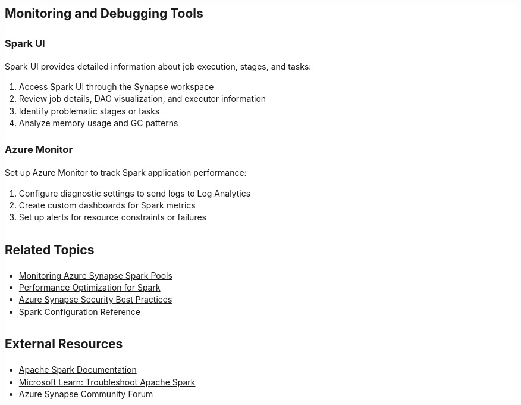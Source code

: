 ## Monitoring and Debugging Tools

### Spark UI

Spark UI provides detailed information about job execution, stages, and tasks:

1. Access Spark UI through the Synapse workspace
2. Review job details, DAG visualization, and executor information
3. Identify problematic stages or tasks
4. Analyze memory usage and GC patterns

### Azure Monitor

Set up Azure Monitor to track Spark application performance:

1. Configure diagnostic settings to send logs to Log Analytics
2. Create custom dashboards for Spark metrics
3. Set up alerts for resource constraints or failures

## Related Topics

- [Monitoring Azure Synapse Spark Pools](../monitoring/spark-monitoring.md)
- [Performance Optimization for Spark](../best-practices/spark-performance.md)
- [Azure Synapse Security Best Practices](../best-practices/security.md)
- [Spark Configuration Reference](../reference/spark-configuration.md)

## External Resources

- [Apache Spark Documentation](https://spark.apache.org/docs/latest/)
- [Microsoft Learn: Troubleshoot Apache Spark](https://learn.microsoft.com/en-us/azure/synapse-analytics/spark/apache-spark-troubleshoot-application-performance)
- [Azure Synapse Community Forum](https://techcommunity.microsoft.com/t5/azure-synapse-analytics/bd-p/AzureSynapseAnalytics)
